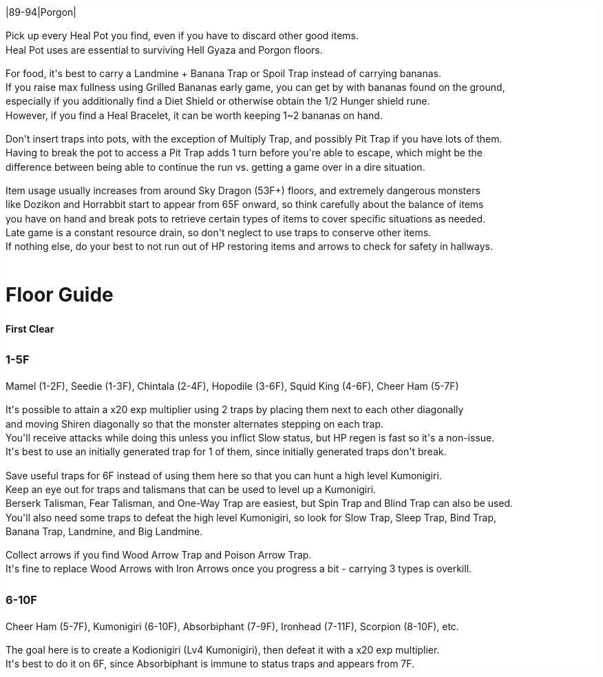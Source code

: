 |89-94|Porgon|

Pick up every Heal Pot you find, even if you have to discard other good items.<br/>Heal Pot uses are essential to surviving Hell Gyaza and Porgon floors.

For food, it's best to carry a Landmine + Banana Trap or Spoil Trap instead of carrying bananas.<br/>If you raise max fullness using Grilled Bananas early game, you can get by with bananas found on the ground,<br/>especially if you additionally find a Diet Shield or otherwise obtain the <span class="greenText">1/2 Hunger</span> shield rune.<br/>However, if you find a Heal Bracelet, it can be worth keeping 1\~2 bananas on hand.

Don't insert traps into pots, with the exception of Multiply Trap, and possibly Pit Trap if you have lots of them.<br/>Having to break the pot to access a Pit Trap adds 1 turn before you're able to escape, which might be the<br/>difference between being able to continue the run vs. getting a game over in a dire situation.

Item usage usually increases from around Sky Dragon (53F+) floors, and extremely dangerous monsters<br/>like Dozikon and Horrabbit start to appear from 65F onward, so think carefully about the balance of items<br/>you have on hand and break pots to retrieve certain types of items to cover specific situations as needed.<br/>Late game is a constant resource drain, so don't neglect to use traps to conserve other items.<br/>If nothing else, do your best to not run out of HP restoring items and arrows to check for safety in hallways.

# Floor Guide

#### First Clear

### 1-5F

Mamel (1-2F), Seedie (1-3F), Chintala (2-4F), Hopodile (3-6F), Squid King (4-6F), Cheer Ham (5-7F)

It's possible to attain a x20 exp multiplier using 2 traps by placing them next to each other diagonally<br/>and moving Shiren diagonally so that the monster alternates stepping on each trap.<br/>You'll receive attacks while doing this unless you inflict Slow status, but HP regen is fast so it's a non-issue.<br/>It's best to use an initially generated trap for 1 of them, since initially generated traps don't break.

Save useful traps for 6F instead of using them here so that you can hunt a high level Kumonigiri.<br/>Keep an eye out for traps and talismans that can be used to level up a Kumonigiri.<br/>Berserk Talisman, Fear Talisman, and One-Way Trap are easiest, but Spin Trap and Blind Trap can also be used.<br/>You'll also need some traps to defeat the high level Kumonigiri, so look for Slow Trap, Sleep Trap, Bind Trap,<br/>Banana Trap, Landmine, and Big Landmine.

Collect arrows if you find Wood Arrow Trap and Poison Arrow Trap.<br/>It's fine to replace Wood Arrows with Iron Arrows once you progress a bit - carrying 3 types is overkill.

### 6-10F

Cheer Ham (5-7F), <span class="blueText">Kumonigiri</span> (6-10F), Absorbiphant (7-9F), Ironhead (7-11F), Scorpion (8-10F), etc.

The goal here is to create a Kodionigiri (Lv4 Kumonigiri), then defeat it with a x20 exp multiplier.<br/>It's best to do it on 6F, since Absorbiphant is immune to status traps and appears from 7F.
